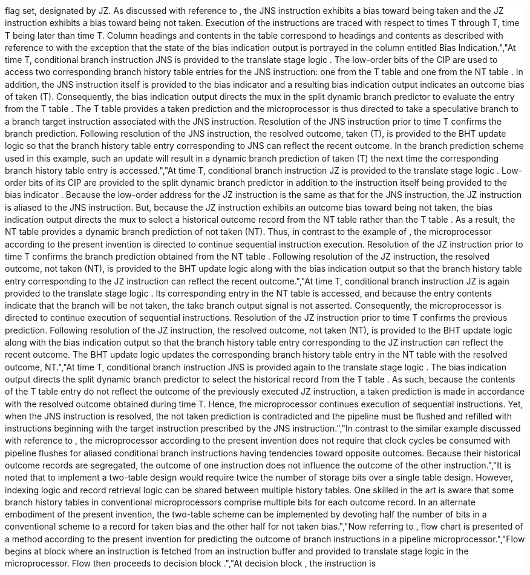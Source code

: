 flag set, designated by JZ. As discussed with reference to , the JNS instruction exhibits a bias toward being taken and the JZ instruction exhibits a bias toward being not taken. Execution of the instructions are traced with respect to times T through T, time T being later than time T. Column headings and contents in the table  correspond to headings and contents as described with reference to  with the exception that the state of the bias indication output  is portrayed in the column entitled Bias Indication.","At time T, conditional branch instruction JNS is provided to the translate stage logic . The low-order bits of the CIP  are used to access two corresponding branch history table entries for the JNS instruction: one from the T table  and one from the NT table . In addition, the JNS instruction itself is provided to the bias indicator  and a resulting bias indication output  indicates an outcome bias of taken (T). Consequently, the bias indication output  directs the mux  in the split dynamic branch predictor  to evaluate the entry from the T table . The T table  provides a taken prediction and the microprocessor  is thus directed to take a speculative branch to a branch target instruction associated with the JNS instruction. Resolution of the JNS instruction prior to time T confirms the branch prediction. Following resolution of the JNS instruction, the resolved outcome, taken (T), is provided to the BHT update logic  so that the branch history table entry corresponding to JNS can reflect the recent outcome. In the branch prediction scheme used in this example, such an update will result in a dynamic branch prediction of taken (T) the next time the corresponding branch history table entry is accessed.","At time T, conditional branch instruction JZ is provided to the translate stage logic . Low-order bits of its CIP  are provided to the split dynamic branch predictor  in addition to the instruction itself being provided to the bias indicator . Because the low-order address for the JZ instruction is the same as that for the JNS instruction, the JZ instruction is aliased to the JNS instruction. But, because the JZ instruction exhibits an outcome bias toward being not taken, the bias indication output  directs the mux  to select a historical outcome record from the NT table  rather than the T table . As a result, the NT table  provides a dynamic branch prediction of not taken (NT). Thus, in contrast to the example of , the microprocessor  according to the present invention is directed to continue sequential instruction execution. Resolution of the JZ instruction prior to time T confirms the branch prediction obtained from the NT table . Following resolution of the JZ instruction, the resolved outcome, not taken (NT), is provided to the BHT update logic  along with the bias indication output  so that the branch history table entry corresponding to the JZ instruction can reflect the recent outcome.","At time T, conditional branch instruction JZ is again provided to the translate stage logic . Its corresponding entry in the NT table  is accessed, and because the entry contents indicate that the branch will be not taken, the take branch output signal  is not asserted. Consequently, the microprocessor  is directed to continue execution of sequential instructions. Resolution of the JZ instruction prior to time T confirms the previous prediction. Following resolution of the JZ instruction, the resolved outcome, not taken (NT), is provided to the BHT update logic  along with the bias indication output  so that the branch history table entry corresponding to the JZ instruction can reflect the recent outcome. The BHT update logic  updates the corresponding branch history table entry in the NT table  with the resolved outcome, NT.","At time T, conditional branch instruction JNS is provided again to the translate stage logic . The bias indication output  directs the split dynamic branch predictor to select the historical record from the T table . As such, because the contents of the T table entry do not reflect the outcome of the previously executed JZ instruction, a taken prediction is made in accordance with the resolved outcome obtained during time T. Hence, the microprocessor  continues execution of sequential instructions. Yet, when the JNS instruction is resolved, the not taken prediction is contradicted and the pipeline must be flushed and refilled with instructions beginning with the target instruction prescribed by the JNS instruction.","In contrast to the similar example discussed with reference to , the microprocessor  according to the present invention does not require that clock cycles be consumed with pipeline flushes for aliased conditional branch instructions having tendencies toward opposite outcomes. Because their historical outcome records are segregated, the outcome of one instruction does not influence the outcome of the other instruction.","It is noted that to implement a two-table design would require twice the number of storage bits over a single table design. However, indexing logic and record retrieval logic can be shared between multiple history tables. One skilled in the art is aware that some branch history tables in conventional microprocessors comprise multiple bits for each outcome record. In an alternate embodiment of the present invention, the two-table scheme can be implemented by devoting half the number of bits in a conventional scheme to a record for taken bias and the other half for not taken bias.","Now referring to , flow chart  is presented of a method according to the present invention for predicting the outcome of branch instructions in a pipeline microprocessor.","Flow begins at block  where an instruction is fetched from an instruction buffer and provided to translate stage logic in the microprocessor. Flow then proceeds to decision block .","At decision block , the instruction is